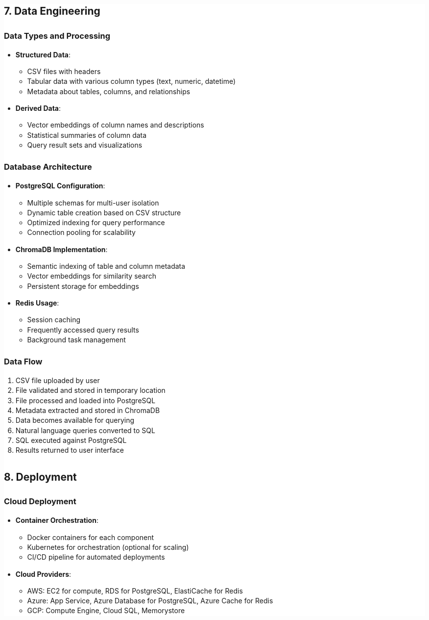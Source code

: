 ## 7. Data Engineering

### Data Types and Processing
- **Structured Data**:
  - CSV files with headers
  - Tabular data with various column types (text, numeric, datetime)
  - Metadata about tables, columns, and relationships

- **Derived Data**:
  - Vector embeddings of column names and descriptions
  - Statistical summaries of column data
  - Query result sets and visualizations

### Database Architecture
- **PostgreSQL Configuration**:
  - Multiple schemas for multi-user isolation
  - Dynamic table creation based on CSV structure
  - Optimized indexing for query performance
  - Connection pooling for scalability

- **ChromaDB Implementation**:
  - Semantic indexing of table and column metadata
  - Vector embeddings for similarity search
  - Persistent storage for embeddings

- **Redis Usage**:
  - Session caching
  - Frequently accessed query results
  - Background task management

### Data Flow
1. CSV file uploaded by user
2. File validated and stored in temporary location
3. File processed and loaded into PostgreSQL
4. Metadata extracted and stored in ChromaDB
5. Data becomes available for querying
6. Natural language queries converted to SQL
7. SQL executed against PostgreSQL
8. Results returned to user interface

## 8. Deployment

### Cloud Deployment
- **Container Orchestration**:
  - Docker containers for each component
  - Kubernetes for orchestration (optional for scaling)
  - CI/CD pipeline for automated deployments

- **Cloud Providers**:
  - AWS: EC2 for compute, RDS for PostgreSQL, ElastiCache for Redis
  - Azure: App Service, Azure Database for PostgreSQL, Azure Cache for Redis
  - GCP: Compute Engine, Cloud SQL, Memorystore
